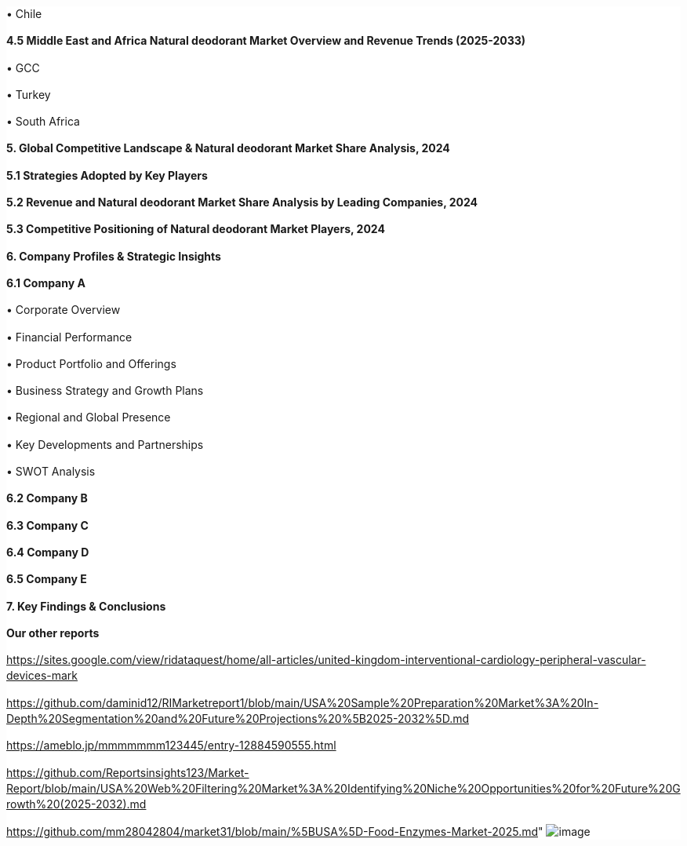 • Chile

<strong>4.5 Middle East and Africa Natural deodorant Market Overview and Revenue Trends (2025-2033)</strong>

• GCC

• Turkey

• South Africa

<strong>5. Global Competitive Landscape & Natural deodorant Market Share Analysis, 2024</strong>

<strong>5.1 Strategies Adopted by Key Players</strong>

<strong>5.2 Revenue and Natural deodorant Market Share Analysis by Leading Companies, 2024</strong>

<strong>5.3 Competitive Positioning of Natural deodorant Market Players, 2024</strong>

<strong>6. Company Profiles & Strategic Insights</strong>

<strong>6.1 Company A</strong>

• Corporate Overview

• Financial Performance

• Product Portfolio and Offerings

• Business Strategy and Growth Plans

• Regional and Global Presence

• Key Developments and Partnerships

• SWOT Analysis

<strong>6.2 Company B</strong>

<strong>6.3 Company C</strong>

<strong>6.4 Company D</strong>

<strong>6.5 Company E</strong>

<strong>7. Key Findings & Conclusions</strong>

<strong>Our other reports</strong>

<a href=https://sites.google.com/view/ridataquest/home/all-articles/united-kingdom-interventional-cardiology-peripheral-vascular-devices-mark>https://sites.google.com/view/ridataquest/home/all-articles/united-kingdom-interventional-cardiology-peripheral-vascular-devices-mark</a>

<a href=https://github.com/daminid12/RIMarketreport1/blob/main/USA%20Sample%20Preparation%20Market%3A%20In-Depth%20Segmentation%20and%20Future%20Projections%20%5B2025-2032%5D.md>https://github.com/daminid12/RIMarketreport1/blob/main/USA%20Sample%20Preparation%20Market%3A%20In-Depth%20Segmentation%20and%20Future%20Projections%20%5B2025-2032%5D.md</a>

<a href=https://ameblo.jp/mmmmmmm123445/entry-12884590555.html>https://ameblo.jp/mmmmmmm123445/entry-12884590555.html</a>

<a href=https://github.com/Reportsinsights123/Market-Report/blob/main/USA%20Web%20Filtering%20Market%3A%20Identifying%20Niche%20Opportunities%20for%20Future%20Growth%20(2025-2032).md>https://github.com/Reportsinsights123/Market-Report/blob/main/USA%20Web%20Filtering%20Market%3A%20Identifying%20Niche%20Opportunities%20for%20Future%20Growth%20(2025-2032).md</a>

<a href=https://github.com/mm28042804/market31/blob/main/%5BUSA%5D-Food-Enzymes-Market-2025.md>https://github.com/mm28042804/market31/blob/main/%5BUSA%5D-Food-Enzymes-Market-2025.md</a>"
![image](https://github.com/user-attachments/assets/d9fca4e1-30a5-4fb6-9189-23c2a96eb1c3)
